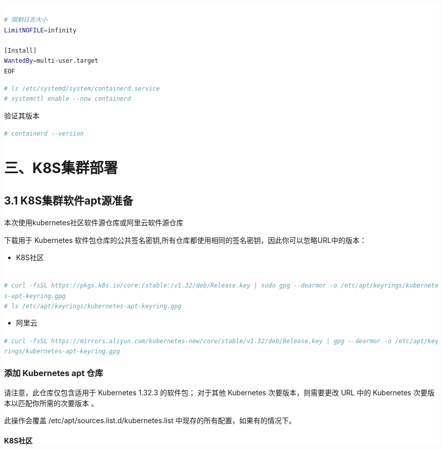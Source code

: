 ```bash
 
# 限制日志大小
LimitNOFILE=infinity
 
[Install]
WantedBy=multi-user.target
EOF
```


```bash
# ls /etc/systemd/system/containerd.service
# systemctl enable --now containerd
```

验证其版本

```bash
# containerd --version
```



# 三、K8S集群部署 

## 3.1 K8S集群软件apt源准备 

本次使用kubernetes社区软件源仓库或阿里云软件源仓库

下载用于 Kubernetes 软件包仓库的公共签名密钥,所有仓库都使用相同的签名密钥，因此你可以忽略URL中的版本：


- K8S社区

```bash

# curl -fsSL https://pkgs.k8s.io/core:/stable:/v1.32/deb/Release.key | sudo gpg --dearmor -o /etc/apt/keyrings/kubernetes-apt-keyring.gpg
# ls /etc/apt/keyrings/kubernetes-apt-keyring.gpg
```

- 阿里云

```bash
# curl -fsSL https://mirrors.aliyun.com/kubernetes-new/core/stable/v1.32/deb/Release.key | gpg --dearmor -o /etc/apt/keyrings/kubernetes-apt-keyring.gpg
```

### 添加 Kubernetes apt 仓库

请注意，此仓库仅包含适用于 Kubernetes 1.32.3 的软件包； 对于其他 Kubernetes 次要版本，则需要更改 URL 中的 Kubernetes 次要版本以匹配你所需的次要版本 。

此操作会覆盖 /etc/apt/sources.list.d/kubernetes.list 中现存的所有配置，如果有的情况下。


#### K8S社区
